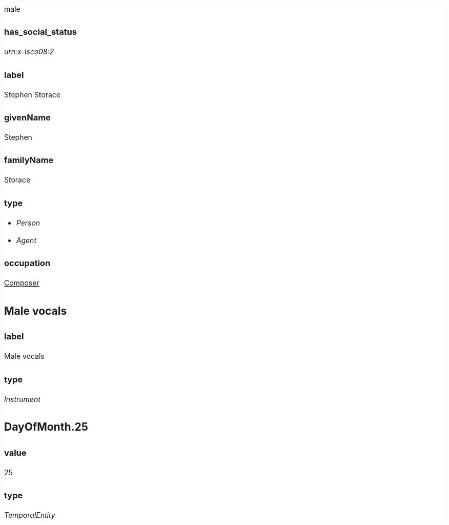 
male

### has_social_status


*urn:x-isco08:2*

### label


Stephen Storace

### givenName


Stephen

### familyName


Storace

### type

 - *Person*

 - *Agent*

### occupation


[Composer](#Composer)

## Male vocals

### label


Male vocals

### type


*Instrument*

## DayOfMonth.25

### value


25

### type


*TemporalEntity*
